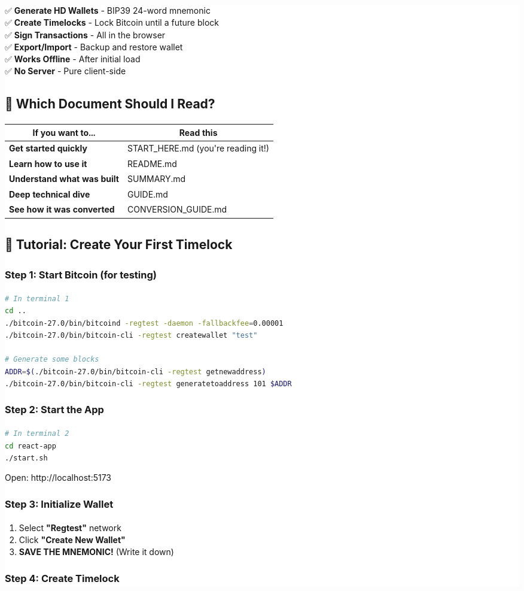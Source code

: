 ✅ **Generate HD Wallets** - BIP39 24-word mnemonic  
✅ **Create Timelocks** - Lock Bitcoin until a future block  
✅ **Sign Transactions** - All in the browser  
✅ **Export/Import** - Backup and restore wallet  
✅ **Works Offline** - After initial load  
✅ **No Server** - Pure client-side  

## 📖 Which Document Should I Read?

| If you want to... | Read this |
|-------------------|-----------|
| **Get started quickly** | START_HERE.md (you're reading it!) |
| **Learn how to use it** | README.md |
| **Understand what was built** | SUMMARY.md |
| **Deep technical dive** | GUIDE.md |
| **See how it was converted** | CONVERSION_GUIDE.md |

## 🚀 Tutorial: Create Your First Timelock

### Step 1: Start Bitcoin (for testing)

```bash
# In terminal 1
cd ..
./bitcoin-27.0/bin/bitcoind -regtest -daemon -fallbackfee=0.00001
./bitcoin-27.0/bin/bitcoin-cli -regtest createwallet "test"

# Generate some blocks
ADDR=$(./bitcoin-27.0/bin/bitcoin-cli -regtest getnewaddress)
./bitcoin-27.0/bin/bitcoin-cli -regtest generatetoaddress 101 $ADDR
```

### Step 2: Start the App

```bash
# In terminal 2
cd react-app
./start.sh
```

Open: http://localhost:5173

### Step 3: Initialize Wallet

1. Select **"Regtest"** network
2. Click **"Create New Wallet"**
3. **SAVE THE MNEMONIC!** (Write it down)

### Step 4: Create Timelock

